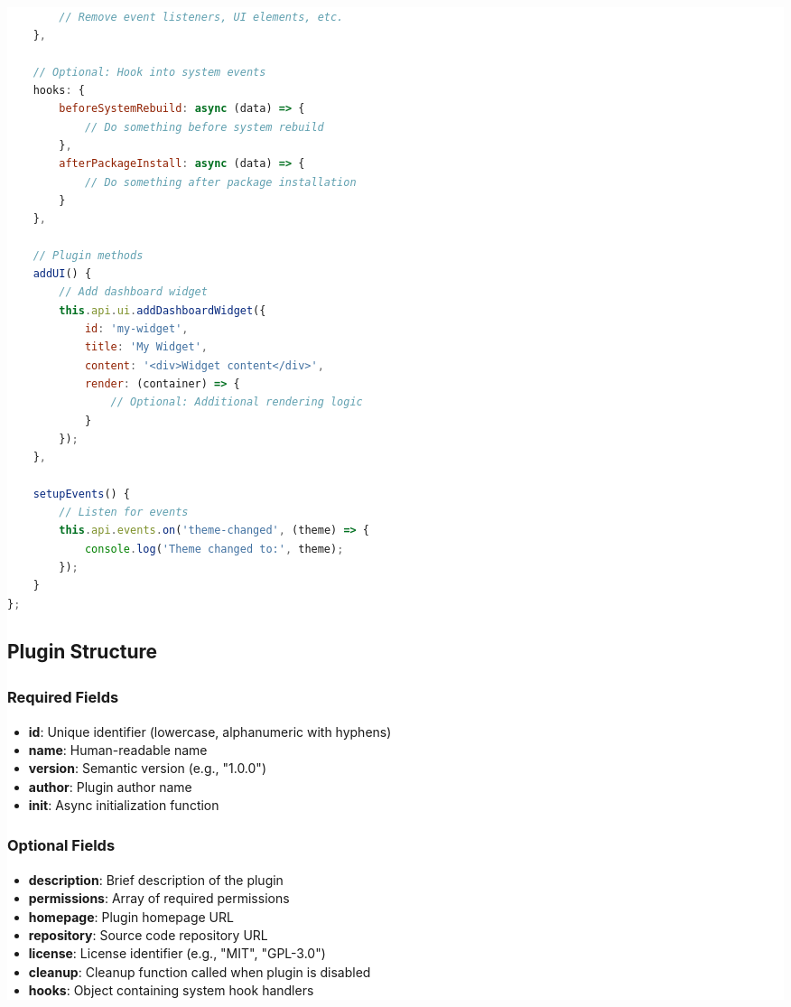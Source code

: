 ```javascript
        // Remove event listeners, UI elements, etc.
    },
    
    // Optional: Hook into system events
    hooks: {
        beforeSystemRebuild: async (data) => {
            // Do something before system rebuild
        },
        afterPackageInstall: async (data) => {
            // Do something after package installation
        }
    },
    
    // Plugin methods
    addUI() {
        // Add dashboard widget
        this.api.ui.addDashboardWidget({
            id: 'my-widget',
            title: 'My Widget',
            content: '<div>Widget content</div>',
            render: (container) => {
                // Optional: Additional rendering logic
            }
        });
    },
    
    setupEvents() {
        // Listen for events
        this.api.events.on('theme-changed', (theme) => {
            console.log('Theme changed to:', theme);
        });
    }
};
```

## Plugin Structure

### Required Fields

- **id**: Unique identifier (lowercase, alphanumeric with hyphens)
- **name**: Human-readable name
- **version**: Semantic version (e.g., "1.0.0")
- **author**: Plugin author name
- **init**: Async initialization function

### Optional Fields

- **description**: Brief description of the plugin
- **permissions**: Array of required permissions
- **homepage**: Plugin homepage URL
- **repository**: Source code repository URL
- **license**: License identifier (e.g., "MIT", "GPL-3.0")
- **cleanup**: Cleanup function called when plugin is disabled
- **hooks**: Object containing system hook handlers
